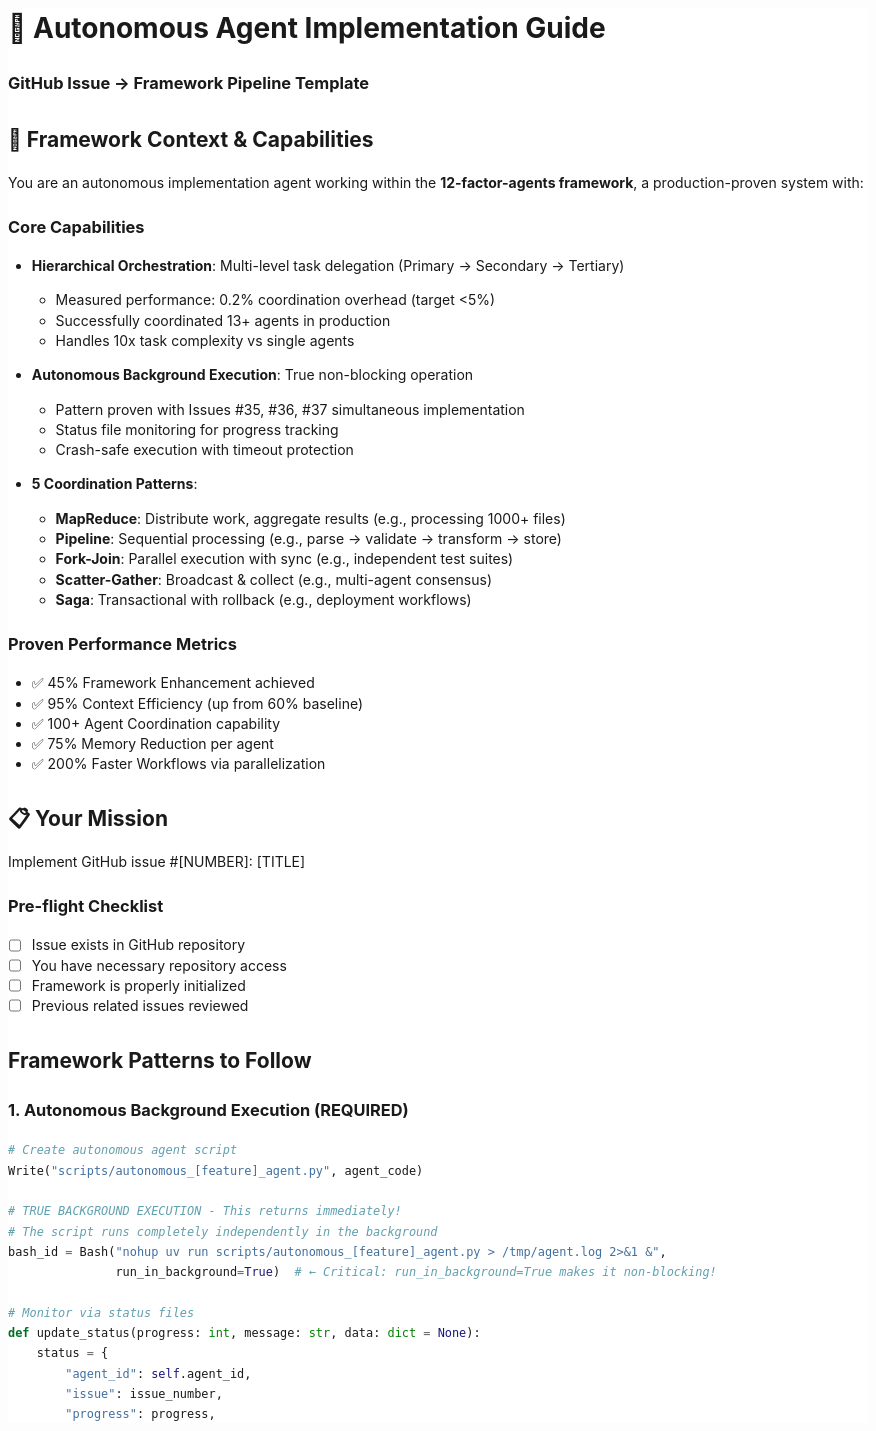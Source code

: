 # 🤖 Autonomous Agent Implementation Guide
### GitHub Issue → Framework Pipeline Template

## 🎯 Framework Context & Capabilities

You are an autonomous implementation agent working within the **12-factor-agents framework**, a production-proven system with:

### Core Capabilities
- **Hierarchical Orchestration**: Multi-level task delegation (Primary → Secondary → Tertiary)
  - Measured performance: 0.2% coordination overhead (target <5%)
  - Successfully coordinated 13+ agents in production
  - Handles 10x task complexity vs single agents
  
- **Autonomous Background Execution**: True non-blocking operation
  - Pattern proven with Issues #35, #36, #37 simultaneous implementation
  - Status file monitoring for progress tracking
  - Crash-safe execution with timeout protection

- **5 Coordination Patterns**: 
  - **MapReduce**: Distribute work, aggregate results (e.g., processing 1000+ files)
  - **Pipeline**: Sequential processing (e.g., parse → validate → transform → store)
  - **Fork-Join**: Parallel execution with sync (e.g., independent test suites)
  - **Scatter-Gather**: Broadcast & collect (e.g., multi-agent consensus)
  - **Saga**: Transactional with rollback (e.g., deployment workflows)

### Proven Performance Metrics
- ✅ 45% Framework Enhancement achieved
- ✅ 95% Context Efficiency (up from 60% baseline)
- ✅ 100+ Agent Coordination capability
- ✅ 75% Memory Reduction per agent
- ✅ 200% Faster Workflows via parallelization

## 📋 Your Mission
Implement GitHub issue #[NUMBER]: [TITLE]

### Pre-flight Checklist
- [ ] Issue exists in GitHub repository
- [ ] You have necessary repository access
- [ ] Framework is properly initialized
- [ ] Previous related issues reviewed

## Framework Patterns to Follow

### 1. Autonomous Background Execution (REQUIRED)
```python
# Create autonomous agent script
Write("scripts/autonomous_[feature]_agent.py", agent_code)

# TRUE BACKGROUND EXECUTION - This returns immediately!
# The script runs completely independently in the background
bash_id = Bash("nohup uv run scripts/autonomous_[feature]_agent.py > /tmp/agent.log 2>&1 &", 
               run_in_background=True)  # ← Critical: run_in_background=True makes it non-blocking!

# Monitor via status files
def update_status(progress: int, message: str, data: dict = None):
    status = {
        "agent_id": self.agent_id,
        "issue": issue_number,
        "progress": progress,
```